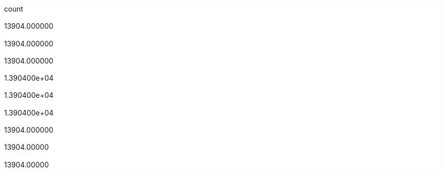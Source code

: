 </tr>

</thead>

<tbody>

<tr>

<td style="text-align:left;">

count

</td>

<td style="text-align:right;">

13904.000000

</td>

<td style="text-align:right;">

13904.000000

</td>

<td style="text-align:right;">

13904.000000

</td>

<td style="text-align:right;">

1.390400e+04

</td>

<td style="text-align:right;">

1.390400e+04

</td>

<td style="text-align:right;">

1.390400e+04

</td>

<td style="text-align:right;">

13904.000000

</td>

<td style="text-align:right;">

13904.00000

</td>

<td style="text-align:right;">

13904.00000
